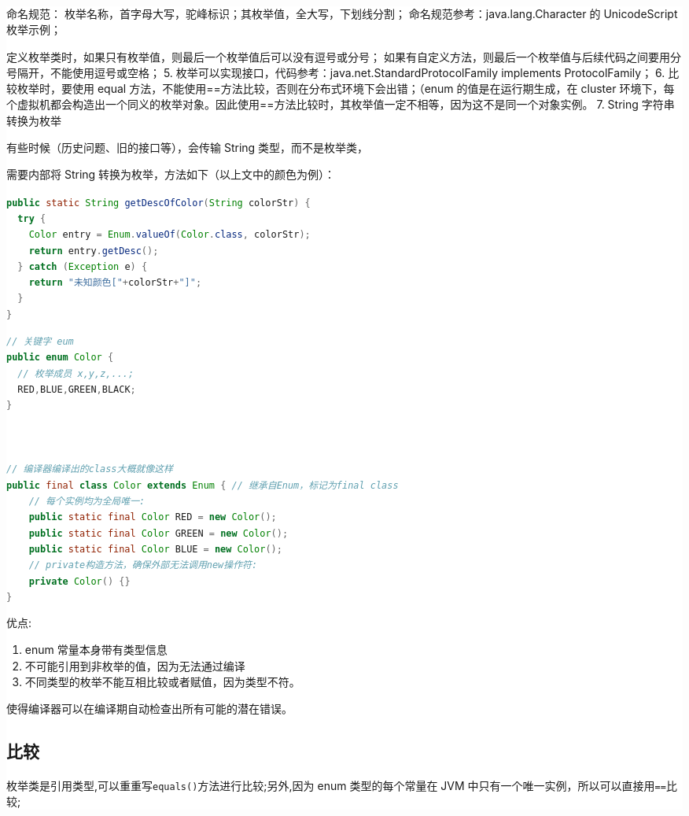 命名规范：
枚举名称，首字母大写，驼峰标识；其枚举值，全大写，下划线分割；
命名规范参考：java.lang.Character 的 UnicodeScript 枚举示例；

定义枚举类时，如果只有枚举值，则最后一个枚举值后可以没有逗号或分号； 如果有自定义方法，则最后一个枚举值与后续代码之间要用分号隔开，不能使用逗号或空格； 5. 枚举可以实现接口，代码参考：java.net.StandardProtocolFamily implements ProtocolFamily； 6. 比较枚举时，要使用 equal 方法，不能使用==方法比较，否则在分布式环境下会出错；（enum 的值是在运行期生成，在 cluster 环境下，每个虚拟机都会构造出一个同义的枚举对象。因此使用==方法比较时，其枚举值一定不相等，因为这不是同一个对象实例。 7. String 字符串转换为枚举

有些时候（历史问题、旧的接口等），会传输 String 类型，而不是枚举类，

需要内部将 String 转换为枚举，方法如下（以上文中的颜色为例）：

```java
public static String getDescOfColor(String colorStr) {
  try {
    Color entry = Enum.valueOf(Color.class, colorStr);
    return entry.getDesc();
  } catch (Exception e) {
    return "未知颜色["+colorStr+"]";
  }
}
```

```java
// 关键字 eum
public enum Color {
  // 枚举成员 x,y,z,...;
  RED,BLUE,GREEN,BLACK;
}



// 编译器编译出的class大概就像这样
public final class Color extends Enum { // 继承自Enum，标记为final class
    // 每个实例均为全局唯一:
    public static final Color RED = new Color();
    public static final Color GREEN = new Color();
    public static final Color BLUE = new Color();
    // private构造方法，确保外部无法调用new操作符:
    private Color() {}
}
```

优点:

1. enum 常量本身带有类型信息
2. 不可能引用到非枚举的值，因为无法通过编译
3. 不同类型的枚举不能互相比较或者赋值，因为类型不符。

使得编译器可以在编译期自动检查出所有可能的潜在错误。

## 比较

枚举类是引用类型,可以重重写`equals()`方法进行比较;另外,因为 enum 类型的每个常量在 JVM 中只有一个唯一实例，所以可以直接用`==`比较;

